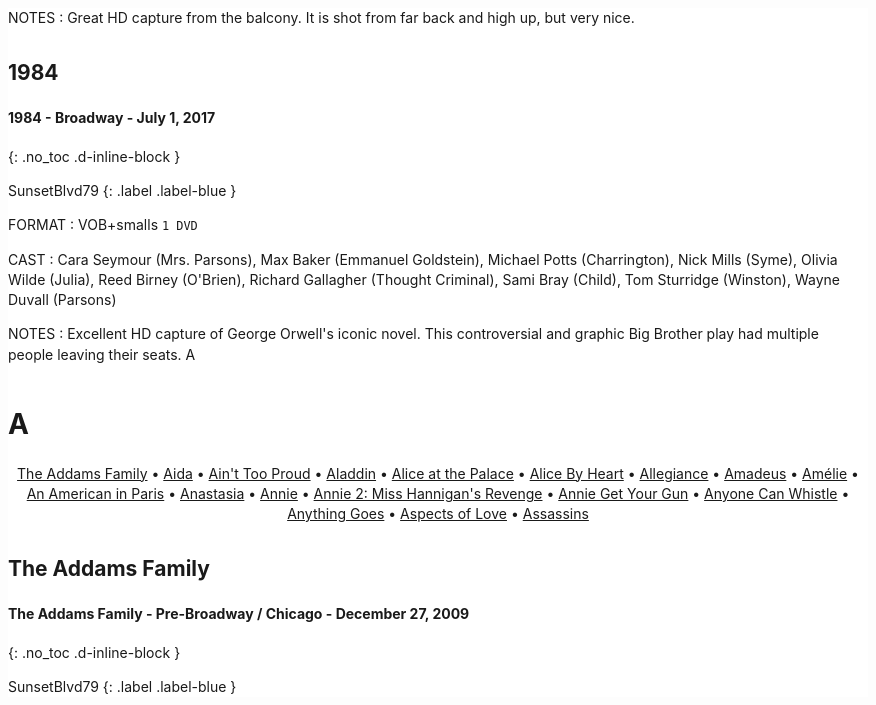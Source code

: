 NOTES
: Great HD capture from the balcony. It is shot from far back and high up, but very nice.

## 1984

#### 1984 - Broadway - July 1, 2017
{: .no_toc .d-inline-block }

SunsetBlvd79
{: .label .label-blue }

FORMAT
: VOB+smalls `1 DVD`

CAST
: Cara Seymour (Mrs. Parsons), Max Baker (Emmanuel Goldstein), Michael Potts (Charrington), Nick Mills (Syme), Olivia Wilde (Julia), Reed Birney (O\'Brien), Richard Gallagher (Thought Criminal), Sami Bray (Child), Tom Sturridge (Winston), Wayne Duvall (Parsons)

NOTES
: Excellent HD capture of George Orwell\'s iconic novel. This controversial and graphic Big Brother play had multiple people leaving their seats. A

# A

<p align="center"><a href="https://kyratrades.github.io/testing/videos#the-addams-family">The Addams Family</a> • <a href="https://kyratrades.github.io/testing/videos#aida">Aida</a> • <a href="https://kyratrades.github.io/testing/videos#aint-too-proud">Ain't Too Proud</a> • <a href="https://kyratrades.github.io/testing/videos#aladdin">Aladdin</a> • <a href="https://kyratrades.github.io/testing/videos#alice-at-the-palace">Alice at the Palace</a> • <a href="https://kyratrades.github.io/testing/videos#alice-by-heart">Alice By Heart</a> • <a href="https://kyratrades.github.io/testing/videos#allegiance">Allegiance</a> • <a href="https://kyratrades.github.io/testing/videos#amadeus">Amadeus</a> • <a href="https://kyratrades.github.io/testing/videos#amélie">Am&eacute;lie</a> • <a href="https://kyratrades.github.io/testing/videos#an-american-in-paris">An American in Paris</a> • <a href="https://kyratrades.github.io/testing/videos#anastasia">Anastasia</a> • <a href="https://kyratrades.github.io/testing/videos#annie">Annie</a> • <a href="https://kyratrades.github.io/testing/videos#annie-2-miss-hannigans-revenge">Annie 2: Miss Hannigan's Revenge</a> • <a href="https://kyratrades.github.io/testing/videos#annie-get-your-gun">Annie Get Your Gun</a> • <a href="https://kyratrades.github.io/testing/videos#anyone-can-whistle">Anyone Can Whistle</a> • <a href="https://kyratrades.github.io/testing/videos#anything-goes">Anything Goes</a> • <a href="https://kyratrades.github.io/testing/videos#aspects-of-love">Aspects of Love</a> • <a href="https://kyratrades.github.io/testing/videos#assassins">Assassins</a></p>

## The Addams Family

#### The Addams Family - Pre-Broadway / Chicago - December 27, 2009
{: .no_toc .d-inline-block }

SunsetBlvd79
{: .label .label-blue }
